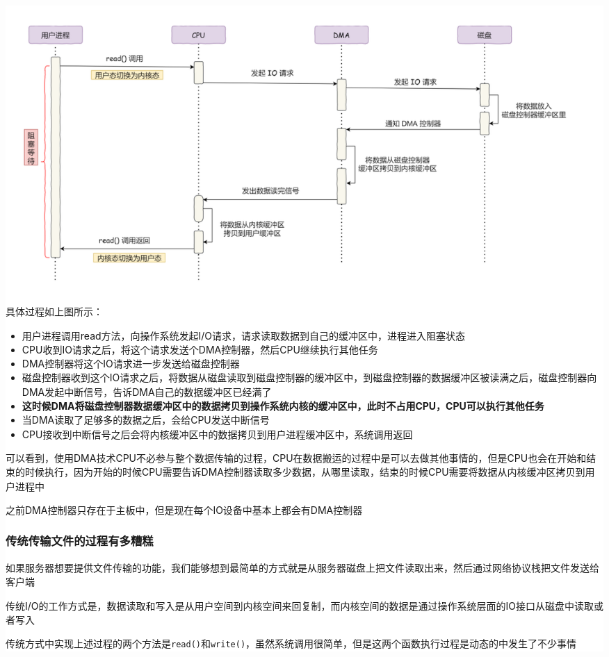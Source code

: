 <img src="../../image/OperationSystem/image-20211204094541993.png" alt="image-20211204094541993" style="zoom:80%;" />

具体过程如上图所示：

- 用户进程调用read方法，向操作系统发起I/O请求，请求读取数据到自己的缓冲区中，进程进入阻塞状态
- CPU收到IO请求之后，将这个请求发送个DMA控制器，然后CPU继续执行其他任务
- DMA控制器将这个IO请求进一步发送给磁盘控制器
- 磁盘控制器收到这个IO请求之后，将数据从磁盘读取到磁盘控制器的缓冲区中，到磁盘控制器的数据缓冲区被读满之后，磁盘控制器向DMA发起中断信号，告诉DMA自己的数据缓冲区已经满了
- **这时候DMA将磁盘控制器数据缓冲区中的数据拷贝到操作系统内核的缓冲区中，此时不占用CPU，CPU可以执行其他任务**
- 当DMA读取了足够多的数据之后，会给CPU发送中断信号
- CPU接收到中断信号之后会将内核缓冲区中的数据拷贝到用户进程缓冲区中，系统调用返回

可以看到，使用DMA技术CPU不必参与整个数据传输的过程，CPU在数据搬运的过程中是可以去做其他事情的，但是CPU也会在开始和结束的时候执行，因为开始的时候CPU需要告诉DMA控制器读取多少数据，从哪里读取，结束的时候CPU需要将数据从内核缓冲区拷贝到用户进程中

之前DMA控制器只存在于主板中，但是现在每个IO设备中基本上都会有DMA控制器



### 传统传输文件的过程有多糟糕

如果服务器想要提供文件传输的功能，我们能够想到最简单的方式就是从服务器磁盘上把文件读取出来，然后通过网络协议栈把文件发送给客户端

传统I/O的工作方式是，数据读取和写入是从用户空间到内核空间来回复制，而内核空间的数据是通过操作系统层面的IO接口从磁盘中读取或者写入

传统方式中实现上述过程的两个方法是`read()`和`write()`，虽然系统调用很简单，但是这两个函数执行过程是动态的中发生了不少事情
